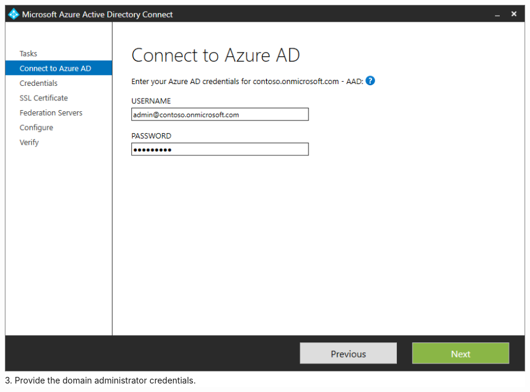    ![Connect to Azure AD](media/active-directory-aadconnect-federation-management/AddNewADFSServer2.PNG)
3. Provide the domain administrator credentials.
